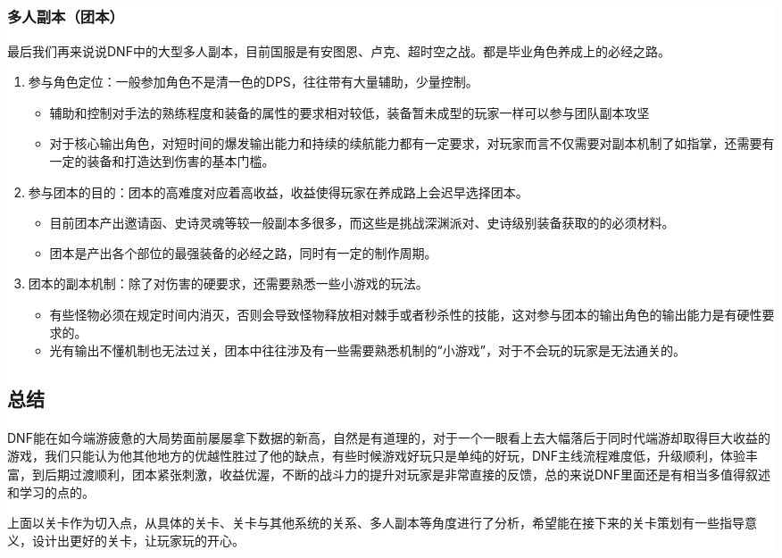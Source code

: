 
### 多人副本（团本）

最后我们再来说说DNF中的大型多人副本，目前国服是有安图恩、卢克、超时空之战。都是毕业角色养成上的必经之路。

1. 参与角色定位：一般参加角色不是清一色的DPS，往往带有大量辅助，少量控制。

   + 辅助和控制对手法的熟练程度和装备的属性的要求相对较低，装备暂未成型的玩家一样可以参与团队副本攻坚

   + 对于核心输出角色，对短时间的爆发输出能力和持续的续航能力都有一定要求，对玩家而言不仅需要对副本机制了如指掌，还需要有一定的装备和打造达到伤害的基本门槛。
2. 参与团本的目的：团本的高难度对应着高收益，收益使得玩家在养成路上会迟早选择团本。

   + 目前团本产出邀请函、史诗灵魂等较一般副本多很多，而这些是挑战深渊派对、史诗级别装备获取的的必须材料。

   + 团本是产出各个部位的最强装备的必经之路，同时有一定的制作周期。
3. 团本的副本机制：除了对伤害的硬要求，还需要熟悉一些小游戏的玩法。
   + 有些怪物必须在规定时间内消灭，否则会导致怪物释放相对棘手或者秒杀性的技能，这对参与团本的输出角色的输出能力是有硬性要求的。
   + 光有输出不懂机制也无法过关，团本中往往涉及有一些需要熟悉机制的“小游戏”，对于不会玩的玩家是无法通关的。


## 总结

DNF能在如今端游疲惫的大局势面前屡屡拿下数据的新高，自然是有道理的，对于一个一眼看上去大幅落后于同时代端游却取得巨大收益的游戏，我们只能认为他其他地方的优越性胜过了他的缺点，有些时候游戏好玩只是单纯的好玩，DNF主线流程难度低，升级顺利，体验丰富，到后期过渡顺利，团本紧张刺激，收益优渥，不断的战斗力的提升对玩家是非常直接的反馈，总的来说DNF里面还是有相当多值得叙述和学习的点的。

上面以关卡作为切入点，从具体的关卡、关卡与其他系统的关系、多人副本等角度进行了分析，希望能在接下来的关卡策划有一些指导意义，设计出更好的关卡，让玩家玩的开心。



